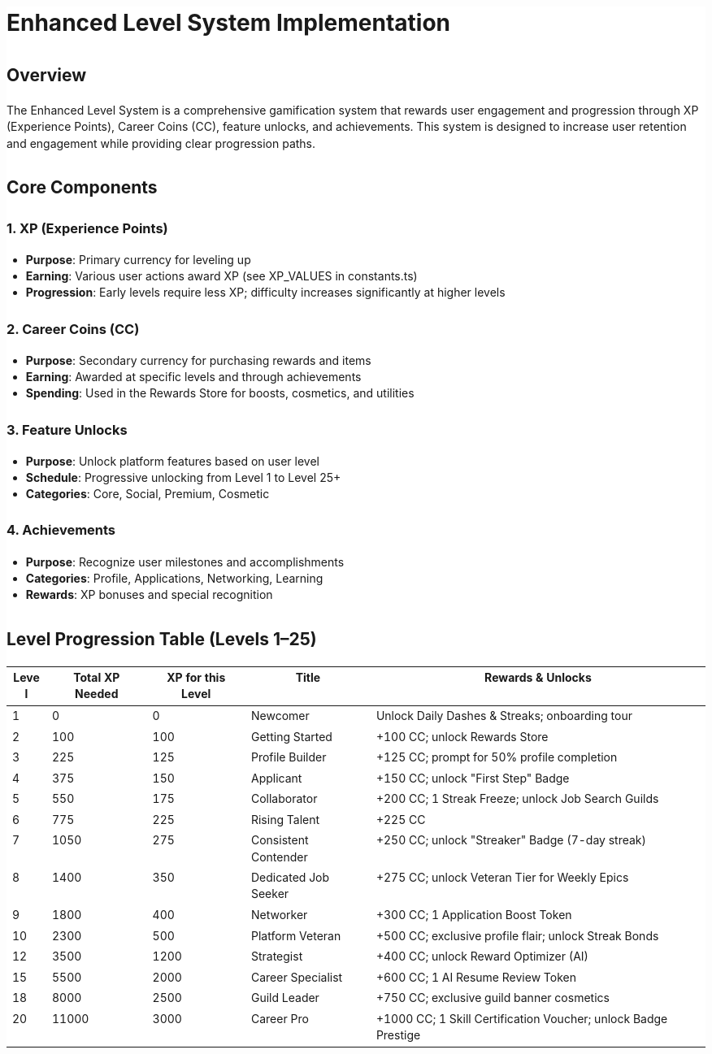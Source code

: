 # Enhanced Level System Implementation

## Overview

The Enhanced Level System is a comprehensive gamification system that rewards user engagement and progression through XP (Experience Points), Career Coins (CC), feature unlocks, and achievements. This system is designed to increase user retention and engagement while providing clear progression paths.

## Core Components

### 1. XP (Experience Points)
- **Purpose**: Primary currency for leveling up
- **Earning**: Various user actions award XP (see XP_VALUES in constants.ts)
- **Progression**: Early levels require less XP; difficulty increases significantly at higher levels

### 2. Career Coins (CC)
- **Purpose**: Secondary currency for purchasing rewards and items
- **Earning**: Awarded at specific levels and through achievements
- **Spending**: Used in the Rewards Store for boosts, cosmetics, and utilities

### 3. Feature Unlocks
- **Purpose**: Unlock platform features based on user level
- **Schedule**: Progressive unlocking from Level 1 to Level 25+
- **Categories**: Core, Social, Premium, Cosmetic

### 4. Achievements
- **Purpose**: Recognize user milestones and accomplishments
- **Categories**: Profile, Applications, Networking, Learning
- **Rewards**: XP bonuses and special recognition

## Level Progression Table (Levels 1–25)

| Level | Total XP Needed | XP for this Level | Title | Rewards & Unlocks |
|-------|----------------|-------------------|-------|-------------------|
| 1 | 0 | 0 | Newcomer | Unlock Daily Dashes & Streaks; onboarding tour |
| 2 | 100 | 100 | Getting Started | +100 CC; unlock Rewards Store |
| 3 | 225 | 125 | Profile Builder | +125 CC; prompt for 50% profile completion |
| 4 | 375 | 150 | Applicant | +150 CC; unlock "First Step" Badge |
| 5 | 550 | 175 | Collaborator | +200 CC; 1 Streak Freeze; unlock Job Search Guilds |
| 6 | 775 | 225 | Rising Talent | +225 CC |
| 7 | 1050 | 275 | Consistent Contender | +250 CC; unlock "Streaker" Badge (7-day streak) |
| 8 | 1400 | 350 | Dedicated Job Seeker | +275 CC; unlock Veteran Tier for Weekly Epics |
| 9 | 1800 | 400 | Networker | +300 CC; 1 Application Boost Token |
| 10 | 2300 | 500 | Platform Veteran | +500 CC; exclusive profile flair; unlock Streak Bonds |
| 12 | 3500 | 1200 | Strategist | +400 CC; unlock Reward Optimizer (AI) |
| 15 | 5500 | 2000 | Career Specialist | +600 CC; 1 AI Resume Review Token |
| 18 | 8000 | 2500 | Guild Leader | +750 CC; exclusive guild banner cosmetics |
| 20 | 11000 | 3000 | Career Pro | +1000 CC; 1 Skill Certification Voucher; unlock Badge Prestige |